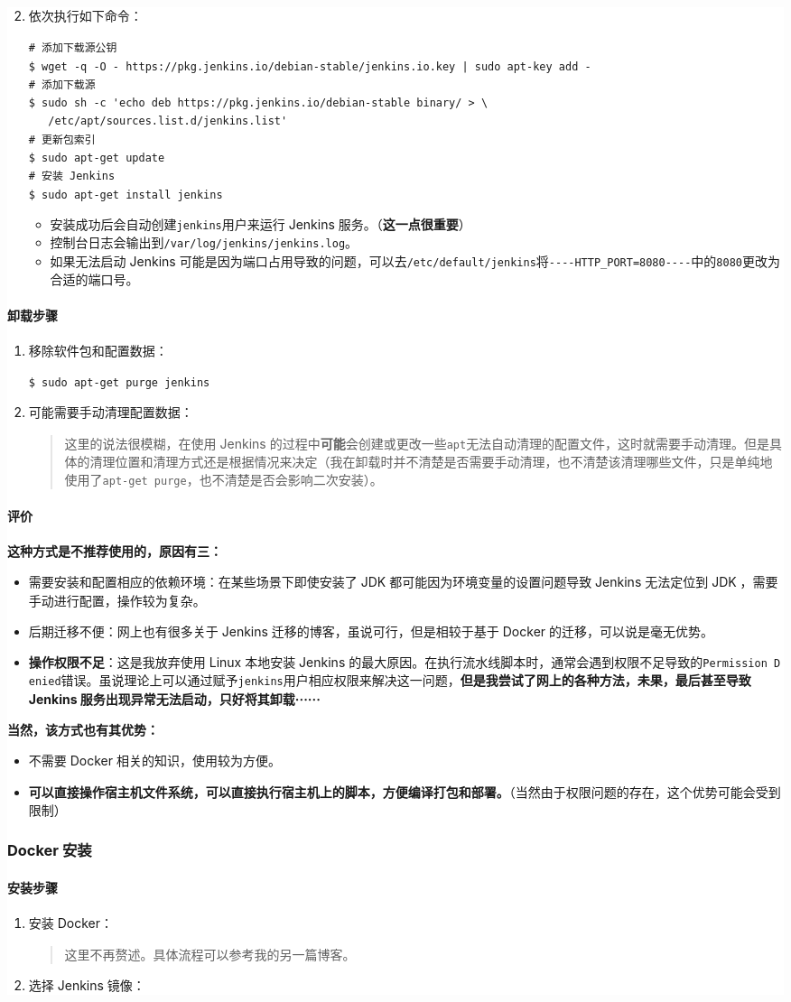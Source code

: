 2. 依次执行如下命令：

   ```shell
   # 添加下载源公钥
   $ wget -q -O - https://pkg.jenkins.io/debian-stable/jenkins.io.key | sudo apt-key add -
   # 添加下载源
   $ sudo sh -c 'echo deb https://pkg.jenkins.io/debian-stable binary/ > \
   	  /etc/apt/sources.list.d/jenkins.list'
   # 更新包索引
   $ sudo apt-get update
   # 安装 Jenkins
   $ sudo apt-get install jenkins
   ```

   - 安装成功后会自动创建`jenkins`用户来运行 Jenkins 服务。（**这一点很重要**）
   - 控制台日志会输出到`/var/log/jenkins/jenkins.log`。
   - 如果无法启动 Jenkins 可能是因为端口占用导致的问题，可以去`/etc/default/jenkins`将`----HTTP_PORT=8080----`中的`8080`更改为合适的端口号。

#### 卸载步骤

1. 移除软件包和配置数据：

   ```shell
   $ sudo apt-get purge jenkins
   ```

2. 可能需要手动清理配置数据：

   > 这里的说法很模糊，在使用 Jenkins 的过程中**可能**会创建或更改一些`apt`无法自动清理的配置文件，这时就需要手动清理。但是具体的清理位置和清理方式还是根据情况来决定（我在卸载时并不清楚是否需要手动清理，也不清楚该清理哪些文件，只是单纯地使用了`apt-get purge`，也不清楚是否会影响二次安装）。

#### 评价

**这种方式是不推荐使用的，原因有三：**

- 需要安装和配置相应的依赖环境：在某些场景下即使安装了 JDK 都可能因为环境变量的设置问题导致 Jenkins 无法定位到 JDK ，需要手动进行配置，操作较为复杂。

- 后期迁移不便：网上也有很多关于 Jenkins 迁移的博客，虽说可行，但是相较于基于 Docker 的迁移，可以说是毫无优势。

- **操作权限不足**：这是我放弃使用 Linux 本地安装 Jenkins 的最大原因。在执行流水线脚本时，通常会遇到权限不足导致的`Permission Denied`错误。虽说理论上可以通过赋予`jenkins`用户相应权限来解决这一问题，**但是我尝试了网上的各种方法，未果，最后甚至导致 Jenkins 服务出现异常无法启动，只好将其卸载······**

**当然，该方式也有其优势：**

- 不需要 Docker 相关的知识，使用较为方便。

- **可以直接操作宿主机文件系统，可以直接执行宿主机上的脚本，方便编译打包和部署。**（当然由于权限问题的存在，这个优势可能会受到限制）

### Docker 安装

#### 安装步骤

1. 安装 Docker：

   > 这里不再赘述。具体流程可以参考我的另一篇博客。

2. 选择 Jenkins 镜像：
